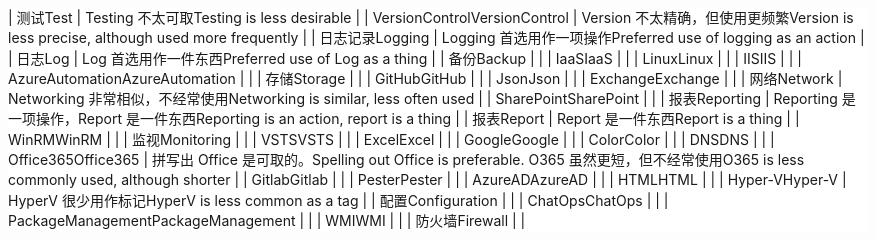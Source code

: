 | <span data-ttu-id="d2f07-297">测试</span><span class="sxs-lookup"><span data-stu-id="d2f07-297">Test</span></span> | <span data-ttu-id="d2f07-298">Testing 不太可取</span><span class="sxs-lookup"><span data-stu-id="d2f07-298">Testing is less desirable</span></span> |
| <span data-ttu-id="d2f07-299">VersionControl</span><span class="sxs-lookup"><span data-stu-id="d2f07-299">VersionControl</span></span> | <span data-ttu-id="d2f07-300">Version 不太精确，但使用更频繁</span><span class="sxs-lookup"><span data-stu-id="d2f07-300">Version is less precise, although used more frequently</span></span>  |
| <span data-ttu-id="d2f07-301">日志记录</span><span class="sxs-lookup"><span data-stu-id="d2f07-301">Logging</span></span> | <span data-ttu-id="d2f07-302">Logging 首选用作一项操作</span><span class="sxs-lookup"><span data-stu-id="d2f07-302">Preferred use of logging as an action</span></span> |
| <span data-ttu-id="d2f07-303">日志</span><span class="sxs-lookup"><span data-stu-id="d2f07-303">Log</span></span> | <span data-ttu-id="d2f07-304">Log 首选用作一件东西</span><span class="sxs-lookup"><span data-stu-id="d2f07-304">Preferred use of Log as a thing</span></span> |
| <span data-ttu-id="d2f07-305">备份</span><span class="sxs-lookup"><span data-stu-id="d2f07-305">Backup</span></span> |  |
| <span data-ttu-id="d2f07-306">IaaS</span><span class="sxs-lookup"><span data-stu-id="d2f07-306">IaaS</span></span> |  |
| <span data-ttu-id="d2f07-307">Linux</span><span class="sxs-lookup"><span data-stu-id="d2f07-307">Linux</span></span> |  |
| <span data-ttu-id="d2f07-308">IIS</span><span class="sxs-lookup"><span data-stu-id="d2f07-308">IIS</span></span> |  |
| <span data-ttu-id="d2f07-309">AzureAutomation</span><span class="sxs-lookup"><span data-stu-id="d2f07-309">AzureAutomation</span></span> |  |
| <span data-ttu-id="d2f07-310">存储</span><span class="sxs-lookup"><span data-stu-id="d2f07-310">Storage</span></span> |  |
| <span data-ttu-id="d2f07-311">GitHub</span><span class="sxs-lookup"><span data-stu-id="d2f07-311">GitHub</span></span> |  |
| <span data-ttu-id="d2f07-312">Json</span><span class="sxs-lookup"><span data-stu-id="d2f07-312">Json</span></span> |  |
| <span data-ttu-id="d2f07-313">Exchange</span><span class="sxs-lookup"><span data-stu-id="d2f07-313">Exchange</span></span> |  |
| <span data-ttu-id="d2f07-314">网络</span><span class="sxs-lookup"><span data-stu-id="d2f07-314">Network</span></span> | <span data-ttu-id="d2f07-315">Networking 非常相似，不经常使用</span><span class="sxs-lookup"><span data-stu-id="d2f07-315">Networking is similar, less often used</span></span> |
| <span data-ttu-id="d2f07-316">SharePoint</span><span class="sxs-lookup"><span data-stu-id="d2f07-316">SharePoint</span></span> |  |
| <span data-ttu-id="d2f07-317">报表</span><span class="sxs-lookup"><span data-stu-id="d2f07-317">Reporting</span></span> | <span data-ttu-id="d2f07-318">Reporting 是一项操作，Report 是一件东西</span><span class="sxs-lookup"><span data-stu-id="d2f07-318">Reporting is an action, report is a thing</span></span> |
| <span data-ttu-id="d2f07-319">报表</span><span class="sxs-lookup"><span data-stu-id="d2f07-319">Report</span></span> | <span data-ttu-id="d2f07-320">Report 是一件东西</span><span class="sxs-lookup"><span data-stu-id="d2f07-320">Report is a thing</span></span> |
| <span data-ttu-id="d2f07-321">WinRM</span><span class="sxs-lookup"><span data-stu-id="d2f07-321">WinRM</span></span> |  |
| <span data-ttu-id="d2f07-322">监视</span><span class="sxs-lookup"><span data-stu-id="d2f07-322">Monitoring</span></span> |  |
| <span data-ttu-id="d2f07-323">VSTS</span><span class="sxs-lookup"><span data-stu-id="d2f07-323">VSTS</span></span> |  |
| <span data-ttu-id="d2f07-324">Excel</span><span class="sxs-lookup"><span data-stu-id="d2f07-324">Excel</span></span> |  |
| <span data-ttu-id="d2f07-325">Google</span><span class="sxs-lookup"><span data-stu-id="d2f07-325">Google</span></span> |  |
| <span data-ttu-id="d2f07-326">Color</span><span class="sxs-lookup"><span data-stu-id="d2f07-326">Color</span></span> |  |
| <span data-ttu-id="d2f07-327">DNS</span><span class="sxs-lookup"><span data-stu-id="d2f07-327">DNS</span></span> |  |
| <span data-ttu-id="d2f07-328">Office365</span><span class="sxs-lookup"><span data-stu-id="d2f07-328">Office365</span></span> | <span data-ttu-id="d2f07-329">拼写出 Office 是可取的。</span><span class="sxs-lookup"><span data-stu-id="d2f07-329">Spelling out Office is preferable.</span></span> <span data-ttu-id="d2f07-330">O365 虽然更短，但不经常使用</span><span class="sxs-lookup"><span data-stu-id="d2f07-330">O365 is less commonly used, although shorter</span></span> |
| <span data-ttu-id="d2f07-331">Gitlab</span><span class="sxs-lookup"><span data-stu-id="d2f07-331">Gitlab</span></span> |  |
| <span data-ttu-id="d2f07-332">Pester</span><span class="sxs-lookup"><span data-stu-id="d2f07-332">Pester</span></span> |  |
| <span data-ttu-id="d2f07-333">AzureAD</span><span class="sxs-lookup"><span data-stu-id="d2f07-333">AzureAD</span></span> |  |
| <span data-ttu-id="d2f07-334">HTML</span><span class="sxs-lookup"><span data-stu-id="d2f07-334">HTML</span></span> |  |
| <span data-ttu-id="d2f07-335">Hyper-V</span><span class="sxs-lookup"><span data-stu-id="d2f07-335">Hyper-V</span></span> | <span data-ttu-id="d2f07-336">HyperV 很少用作标记</span><span class="sxs-lookup"><span data-stu-id="d2f07-336">HyperV is less common as a tag</span></span> |
| <span data-ttu-id="d2f07-337">配置</span><span class="sxs-lookup"><span data-stu-id="d2f07-337">Configuration</span></span> |  |
| <span data-ttu-id="d2f07-338">ChatOps</span><span class="sxs-lookup"><span data-stu-id="d2f07-338">ChatOps</span></span> |  |
| <span data-ttu-id="d2f07-339">PackageManagement</span><span class="sxs-lookup"><span data-stu-id="d2f07-339">PackageManagement</span></span> |  |
| <span data-ttu-id="d2f07-340">WMI</span><span class="sxs-lookup"><span data-stu-id="d2f07-340">WMI</span></span> |  |
| <span data-ttu-id="d2f07-341">防火墙</span><span class="sxs-lookup"><span data-stu-id="d2f07-341">Firewall</span></span> |  |